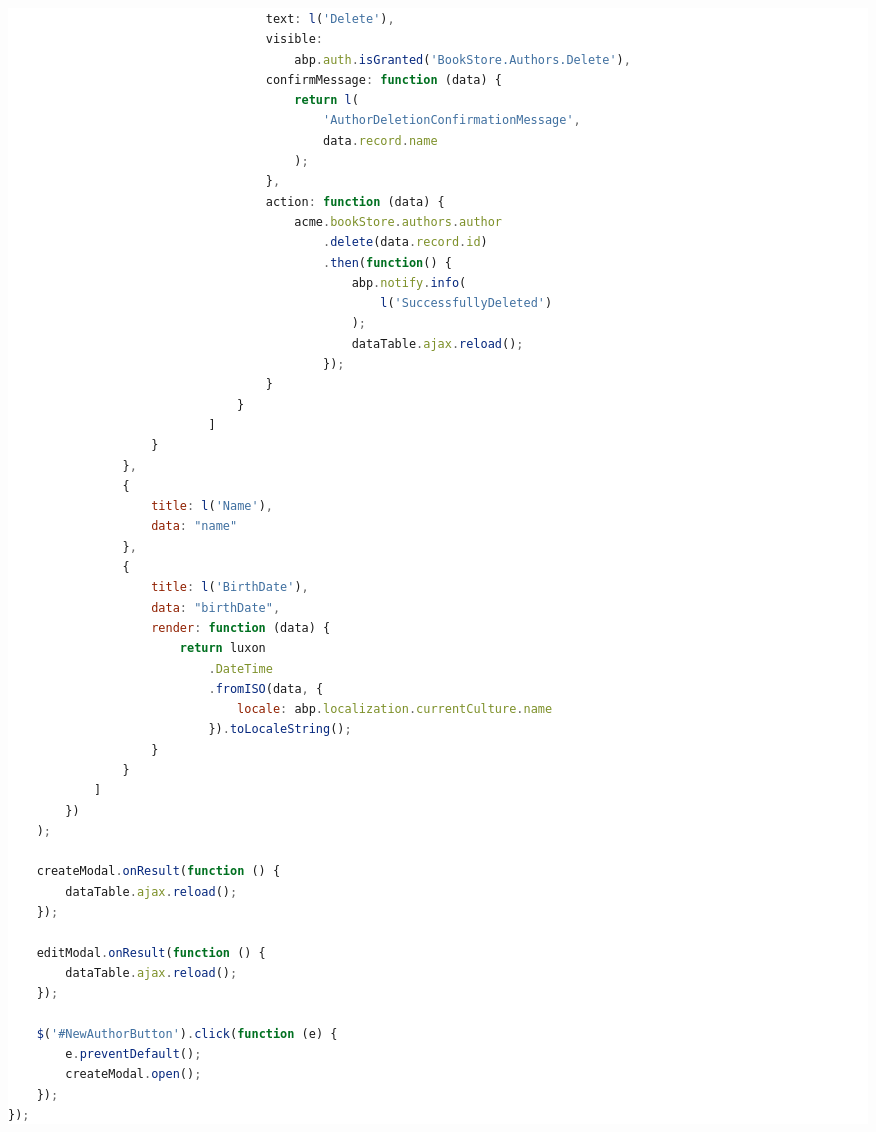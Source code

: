 ````js
                                    text: l('Delete'),
                                    visible: 
                                        abp.auth.isGranted('BookStore.Authors.Delete'),
                                    confirmMessage: function (data) {
                                        return l(
                                            'AuthorDeletionConfirmationMessage',
                                            data.record.name
                                        );
                                    },
                                    action: function (data) {
                                        acme.bookStore.authors.author
                                            .delete(data.record.id)
                                            .then(function() {
                                                abp.notify.info(
                                                    l('SuccessfullyDeleted')
                                                );
                                                dataTable.ajax.reload();
                                            });
                                    }
                                }
                            ]
                    }
                },
                {
                    title: l('Name'),
                    data: "name"
                },
                {
                    title: l('BirthDate'),
                    data: "birthDate",
                    render: function (data) {
                        return luxon
                            .DateTime
                            .fromISO(data, {
                                locale: abp.localization.currentCulture.name
                            }).toLocaleString();
                    }
                }
            ]
        })
    );

    createModal.onResult(function () {
        dataTable.ajax.reload();
    });

    editModal.onResult(function () {
        dataTable.ajax.reload();
    });

    $('#NewAuthorButton').click(function (e) {
        e.preventDefault();
        createModal.open();
    });
});
````
